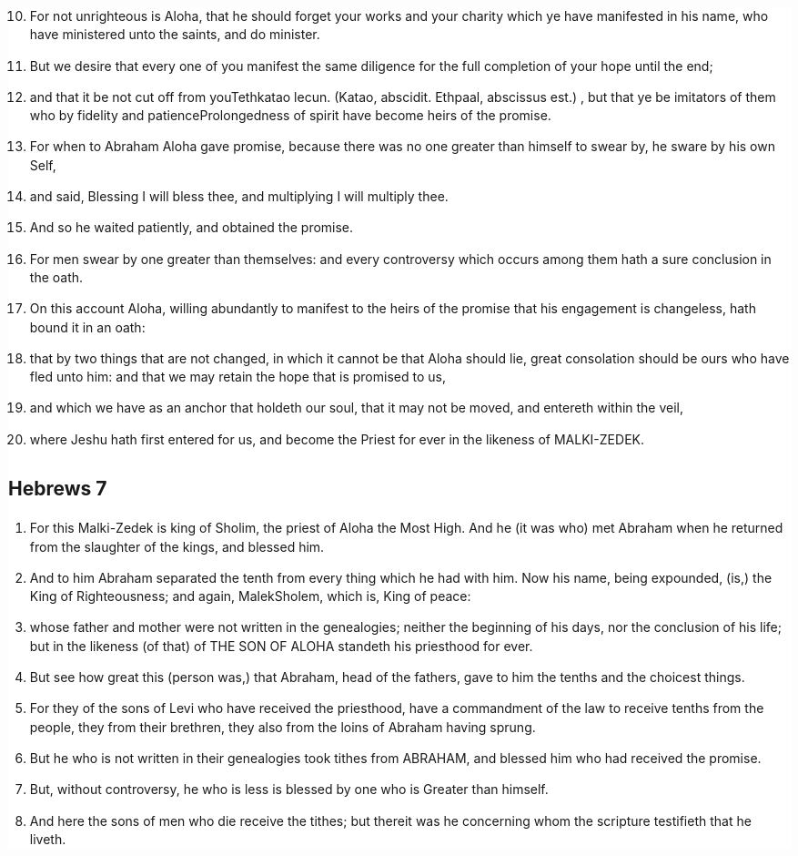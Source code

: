 10. For not unrighteous is Aloha, that he should forget your works and your charity which ye have manifested in his name, who have ministered unto the saints, and do minister.

11. But we desire that every one of you manifest the same diligence for the full completion of your hope until the end;

12. and that it be not cut off from youTethkatao lecun. (Katao, abscidit. Ethpaal, abscissus est.) , but that ye be imitators of them who by fidelity and patienceProlongedness of spirit have become heirs of the promise.

13. For when to Abraham Aloha gave promise, because there was no one greater than himself to swear by, he sware by his own Self,

14. and said, Blessing I will bless thee, and multiplying I will multiply thee.

15. And so he waited patiently, and obtained the promise.

16. For men swear by one greater than themselves: and every controversy which occurs among them hath a sure conclusion in the oath.

17. On this account Aloha, willing abundantly to manifest to the heirs of the promise that his engagement is changeless, hath bound it in an oath:

18. that by two things that are not changed, in which it cannot be that Aloha should lie, great consolation should be ours who have fled unto him: and that we may retain the hope that is promised to us,

19. and which we have as an anchor that holdeth our soul, that it may not be moved, and entereth within the veil,

20. where Jeshu hath first entered for us, and become the Priest for ever in the likeness of MALKI-ZEDEK.

## Hebrews 7

1. For this Malki-Zedek is king of Sholim, the priest of Aloha the Most High. And he (it was who) met Abraham when he returned from the slaughter of the kings, and blessed him.

2. And to him Abraham separated the tenth from every thing which he had with him. Now his name, being expounded, (is,) the King of Righteousness; and again, MalekSholem, which is, King of peace:

3. whose father and mother were not written in the genealogies; neither the beginning of his days, nor the conclusion of his life; but in the likeness (of that) of THE SON OF ALOHA standeth his priesthood for ever.

4. But see how great this (person was,) that Abraham, head of the fathers, gave to him the tenths and the choicest things.

5. For they of the sons of Levi who have received the priesthood, have a commandment of the law to receive tenths from the people, they from their brethren, they also from the loins of Abraham having sprung.

6. But he who is not written in their genealogies took tithes from ABRAHAM, and blessed him who had received the promise.

7. But, without controversy, he who is less is blessed by one who is Greater than himself.

8. And here the sons of men who die receive the tithes; but thereit was he concerning whom the scripture testifieth that he liveth.
